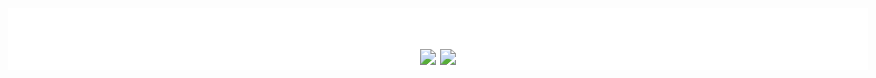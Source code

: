 </ul>
<br>
<br>
<div class="imgwall">
    <center>
        <img src="/graphics/quilt/extras/button.gif">
        <img src="/graphics/quilt/extras/button_2.gif">
